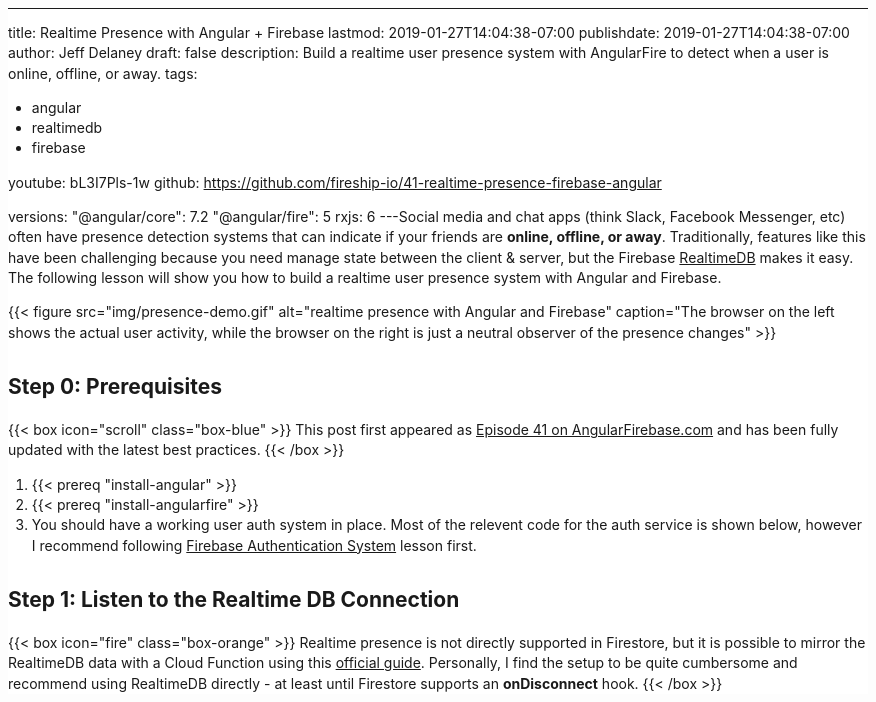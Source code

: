 ---
title: Realtime Presence with Angular + Firebase
lastmod: 2019-01-27T14:04:38-07:00
publishdate: 2019-01-27T14:04:38-07:00
author: Jeff Delaney
draft: false
description:
  Build a realtime user presence system with AngularFire to detect when a user
  is online, offline, or away.
tags:
  - angular
  - realtimedb
  - firebase

youtube: bL3I7Pls-1w
github: https://github.com/fireship-io/41-realtime-presence-firebase-angular

versions:
  "@angular/core": 7.2
  "@angular/fire": 5
  rxjs: 6
---Social media and chat apps (think Slack, Facebook Messenger, etc) often have
presence detection systems that can indicate if your friends are **online,
offline, or away**. Traditionally, features like this have been challenging
because you need manage state between the client & server, but the Firebase
[RealtimeDB](https://firebase.google.com/docs/database/) makes it easy. The
following lesson will show you how to build a realtime user presence system with
Angular and Firebase.

{{< figure src="img/presence-demo.gif" alt="realtime presence with Angular and Firebase" caption="The browser on the left shows the actual user activity, while the browser on the right is just a neutral observer of the presence changes" >}}

## Step 0: Prerequisites

{{< box icon="scroll" class="box-blue" >}} This post first appeared as
[Episode 41 on AngularFirebase.com](https://angularfirebase.com/lessons/user-presenece-system-in-realtime/)
and has been fully updated with the latest best practices. {{< /box >}}

1. {{< prereq "install-angular" >}}
1. {{< prereq "install-angularfire" >}}
1. You should have a working user auth system in place. Most of the relevent
   code for the auth service is shown below, however I recommend following
   [Firebase Authentication System](https://fireship.io/lessons/angularfire-google-oauth/)
   lesson first.

## Step 1: Listen to the Realtime DB Connection

{{< box icon="fire" class="box-orange" >}} Realtime presence is not directly
supported in Firestore, but it is possible to mirror the RealtimeDB data with a
Cloud Function using this
[official guide](https://firebase.google.com/docs/firestore/solutions/presence).
Personally, I find the setup to be quite cumbersome and recommend using
RealtimeDB directly - at least until Firestore supports an **onDisconnect**
hook. {{< /box >}}
